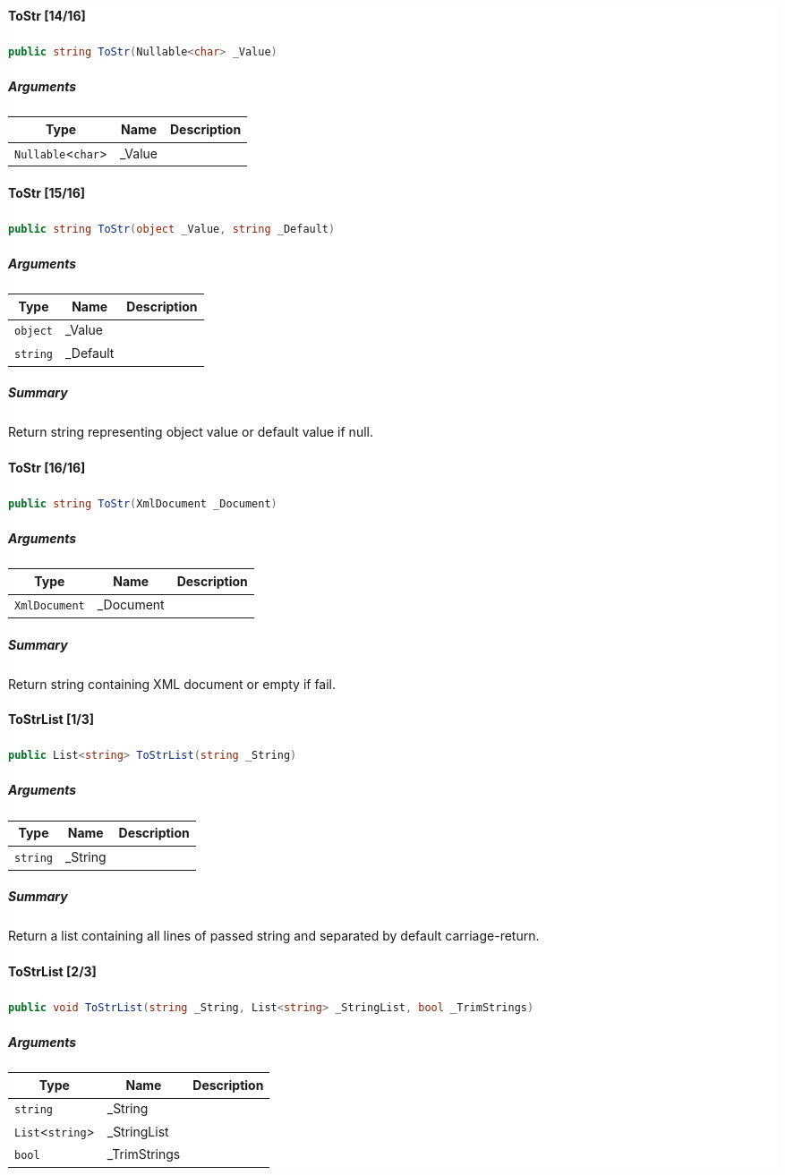 #### ToStr [14/16]
```csharp
public string ToStr(Nullable<char> _Value)
```
##### Arguments
| Type | Name | Description |
| --- | --- | --- |
| `Nullable`&lt;`char`&gt; | _Value |   |

#### ToStr [15/16]
```csharp
public string ToStr(object _Value, string _Default)
```
##### Arguments
| Type | Name | Description |
| --- | --- | --- |
| `object` | _Value |   |
| `string` | _Default |   |

##### Summary
Return string representing object value or default value if null.

#### ToStr [16/16]
```csharp
public string ToStr(XmlDocument _Document)
```
##### Arguments
| Type | Name | Description |
| --- | --- | --- |
| `XmlDocument` | _Document |   |

##### Summary
Return string containing XML document or empty if fail.

#### ToStrList [1/3]
```csharp
public List<string> ToStrList(string _String)
```
##### Arguments
| Type | Name | Description |
| --- | --- | --- |
| `string` | _String |   |

##### Summary
Return a list containing all lines of passed string and separated by default carriage-return.

#### ToStrList [2/3]
```csharp
public void ToStrList(string _String, List<string> _StringList, bool _TrimStrings)
```
##### Arguments
| Type | Name | Description |
| --- | --- | --- |
| `string` | _String |   |
| `List`&lt;`string`&gt; | _StringList |   |
| `bool` | _TrimStrings |   |
